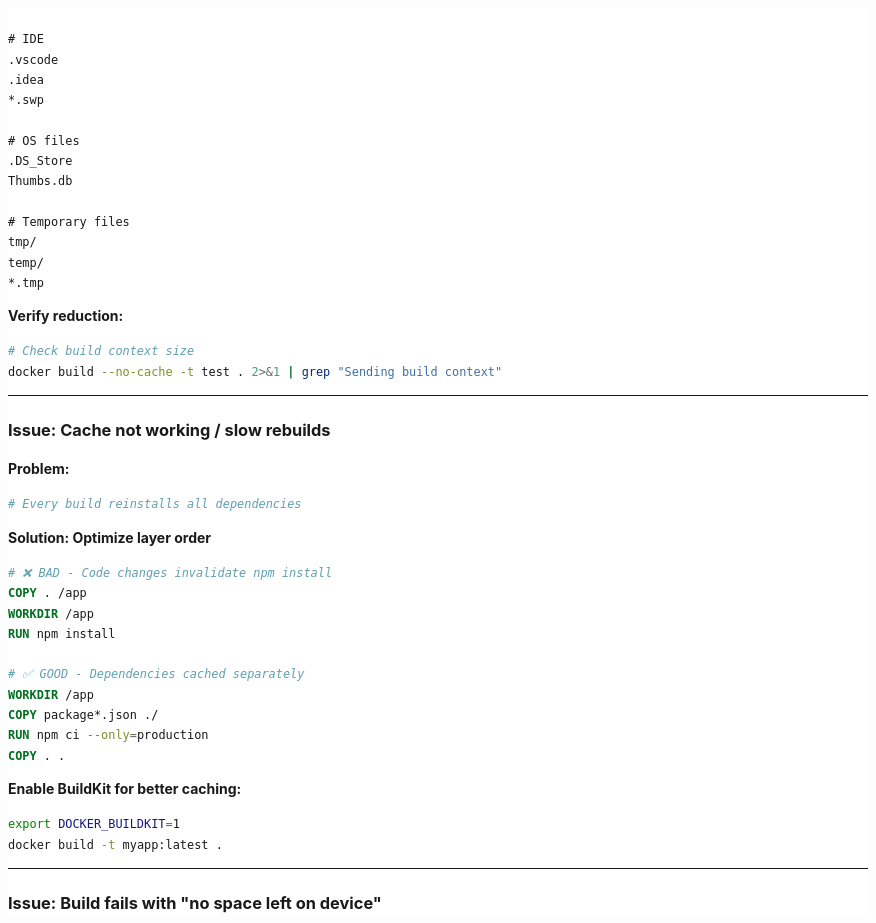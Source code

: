 ```

# IDE
.vscode
.idea
*.swp

# OS files
.DS_Store
Thumbs.db

# Temporary files
tmp/
temp/
*.tmp
```

**Verify reduction:**
```bash
# Check build context size
docker build --no-cache -t test . 2>&1 | grep "Sending build context"
```

---

### Issue: Cache not working / slow rebuilds

**Problem:**
```bash
# Every build reinstalls all dependencies
```

**Solution: Optimize layer order**

```dockerfile
# ❌ BAD - Code changes invalidate npm install
COPY . /app
WORKDIR /app
RUN npm install

# ✅ GOOD - Dependencies cached separately
WORKDIR /app
COPY package*.json ./
RUN npm ci --only=production
COPY . .
```

**Enable BuildKit for better caching:**
```bash
export DOCKER_BUILDKIT=1
docker build -t myapp:latest .
```

---

### Issue: Build fails with "no space left on device"
